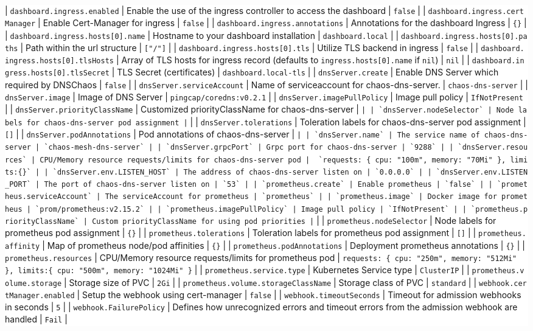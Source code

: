 | `dashboard.ingress.enabled`                   | Enable the use of the ingress controller to access the dashboard                         | `false`             |
| `dashboard.ingress.certManager`               | Enable Cert-Manager for ingress                                                      | `false`             |
| `dashboard.ingress.annotations`               | Annotations for the dashboard Ingress                                                   | `{}`                |
| `dashboard.ingress.hosts[0].name`             | Hostname to your dashboard installation                                                 | `dashboard.local`     |
| `dashboard.ingress.hosts[0].paths`            | Path within the url structure                                                         | `["/"]`             |
| `dashboard.ingress.hosts[0].tls`              | Utilize TLS backend in ingress                                                        | `false`             |
| `dashboard.ingress.hosts[0].tlsHosts`         | Array of TLS hosts for ingress record (defaults to `ingress.hosts[0].name` if `nil`)  | `nil`               |
| `dashboard.ingress.hosts[0].tlsSecret`        | TLS Secret (certificates)                                                             | `dashboard.local-tls` |
| `dnsServer.create` | Enable DNS Server which required by DNSChaos | `false` |
| `dnsServer.serviceAccount` | Name of serviceaccount for chaos-dns-server. | `chaos-dns-server` |
| `dnsServer.image` | Image of DNS Server | `pingcap/coredns:v0.2.1` |
| `dnsServer.imagePullPolicy` | Image pull policy | `IfNotPresent` |
| `dnsServer.priorityClassName` | Customized priorityClassName for chaos-dns-server | `` |
| `dnsServer.nodeSelector` | Node labels for chaos-dns-server pod assignment | `` |
| `dnsServer.tolerations` | Toleration labels for chaos-dns-server pod assignment | `[]` |
| `dnsServer.podAnnotations` | Pod annotations of chaos-dns-server | `` |
| `dnsServer.name` | The service name of chaos-dns-server | `chaos-mesh-dns-server` |
| `dnsServer.grpcPort` | Grpc port for chaos-dns-server | `9288` |
| `dnsServer.resources` | CPU/Memory resource requests/limits for chaos-dns-server pod |  `requests: { cpu: "100m", memory: "70Mi" }, limits:{}` |
| `dnsServer.env.LISTEN_HOST` | The address of chaos-dns-server listen on | `0.0.0.0` |
| `dnsServer.env.LISTEN_PORT` | The port of chaos-dns-server listen on | `53` |
| `prometheus.create` | Enable prometheus | `false` |
| `prometheus.serviceAccount` | The serviceAccount for prometheus | `prometheus` |
| `prometheus.image` | Docker image for prometheus | `prom/prometheus:v2.15.2` |
| `prometheus.imagePullPolicy` | Image pull policy | `IfNotPresent` |
| `prometheus.priorityClassName` | Custom priorityClassName for using pod priorities | `` |
| `prometheus.nodeSelector` | Node labels for prometheus pod assignment | `{}` |
| `prometheus.tolerations` | Toleration labels for prometheus pod assignment | `[]` |
| `prometheus.affinity` | Map of prometheus node/pod affinities | `{}` |
| `prometheus.podAnnotations` | Deployment prometheus annotations | `{}` |
| `prometheus.resources` | CPU/Memory resource requests/limits for prometheus pod |  `requests: { cpu: "250m", memory: "512Mi" }, limits:{ cpu: "500m", memory: "1024Mi" }`  |
| `prometheus.service.type` | Kubernetes Service type | `ClusterIP` |
| `prometheus.volume.storage` | Storage size of PVC | `2Gi` |
| `prometheus.volume.storageClassName` | Storage class of PVC | `standard` |
| `webhook.certManager.enabled` | Setup the webhook using cert-manager | `false` |
| `webhook.timeoutSeconds` | Timeout for admission webhooks in seconds | `5` |
| `webhook.FailurePolicy` | Defines how unrecognized errors and timeout errors from the admission webhook are handled | `Fail` |
